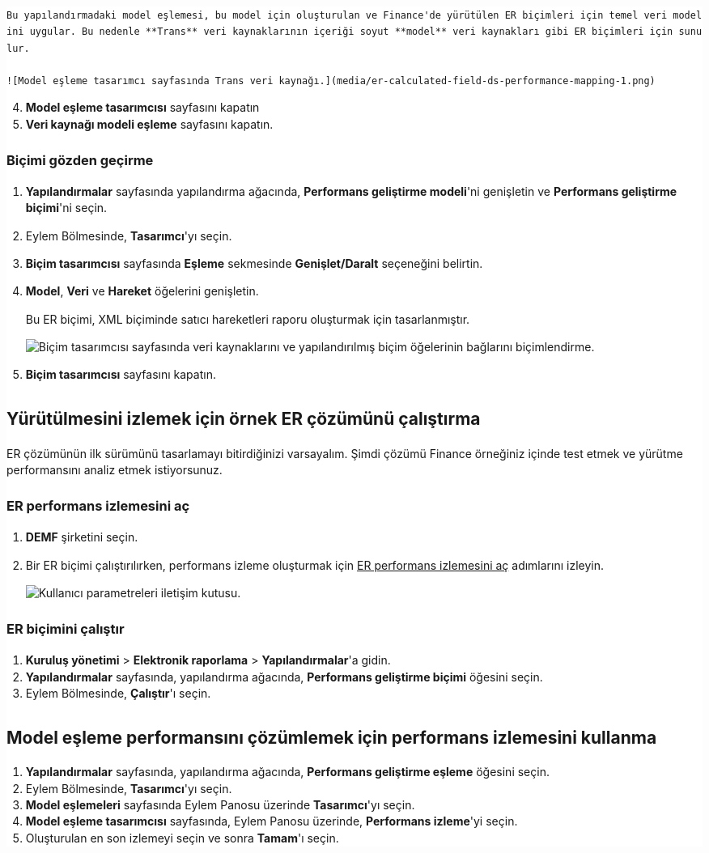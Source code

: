     Bu yapılandırmadaki model eşlemesi, bu model için oluşturulan ve Finance'de yürütülen ER biçimleri için temel veri modelini uygular. Bu nedenle **Trans** veri kaynaklarının içeriği soyut **model** veri kaynakları gibi ER biçimleri için sunulur.

    ![Model eşleme tasarımcı sayfasında Trans veri kaynağı.](media/er-calculated-field-ds-performance-mapping-1.png)

4. **Model eşleme tasarımcısı** sayfasını kapatın
5. **Veri kaynağı modeli eşleme** sayfasını kapatın.

### <a name="review-format"></a>Biçimi gözden geçirme

1. **Yapılandırmalar** sayfasında yapılandırma ağacında, **Performans geliştirme modeli**'ni genişletin ve **Performans geliştirme biçimi**'ni seçin.
2. Eylem Bölmesinde, **Tasarımcı**'yı seçin.
3. **Biçim tasarımcısı** sayfasında **Eşleme** sekmesinde **Genişlet/Daralt** seçeneğini belirtin.
4. **Model**, **Veri** ve **Hareket** öğelerini genişletin.

    Bu ER biçimi, XML biçiminde satıcı hareketleri raporu oluşturmak için tasarlanmıştır.

    ![Biçim tasarımcısı sayfasında veri kaynaklarını ve yapılandırılmış biçim öğelerinin bağlarını biçimlendirme.](media/er-calculated-field-ds-performance-format.png)

5. **Biçim tasarımcısı** sayfasını kapatın.

## <a name="run-the-sample-er-solution-to-trace-execution"></a>Yürütülmesini izlemek için örnek ER çözümünü çalıştırma

ER çözümünün ilk sürümünü tasarlamayı bitirdiğinizi varsayalım. Şimdi çözümü Finance örneğiniz içinde test etmek ve yürütme performansını analiz etmek istiyorsunuz.

### <a name="turn-on-the-er-performance-trace"></a>ER performans izlemesini aç

1. **DEMF** şirketini seçin.
2. Bir ER biçimi çalıştırılırken, performans izleme oluşturmak için [ER performans izlemesini aç](trace-execution-er-troubleshoot-perf.md#turn-on-the-er-performance-trace) adımlarını izleyin.

    ![Kullanıcı parametreleri iletişim kutusu.](media/er-calculated-field-ds-performance-format-user-parameters.png)

### <a name="run-the-er-format"></a><a id="run-format"></a>ER biçimini çalıştır

1. **Kuruluş yönetimi** \> **Elektronik raporlama** \> **Yapılandırmalar**'a gidin.
2. **Yapılandırmalar** sayfasında, yapılandırma ağacında, **Performans geliştirme biçimi** öğesini seçin.
3. Eylem Bölmesinde, **Çalıştır**'ı seçin.

## <a name="use-the-performance-trace-to-analyze-model-mapping-performance"></a>Model eşleme performansını çözümlemek için performans izlemesini kullanma

1. **Yapılandırmalar** sayfasında, yapılandırma ağacında, **Performans geliştirme eşleme** öğesini seçin.
2. Eylem Bölmesinde, **Tasarımcı**'yı seçin.
3. **Model eşlemeleri** sayfasında Eylem Panosu üzerinde **Tasarımcı**'yı seçin.
4. **Model eşleme tasarımcısı** sayfasında, Eylem Panosu üzerinde, **Performans izleme**'yi seçin.
5. Oluşturulan en son izlemeyi seçin ve sonra **Tamam**'ı seçin.
